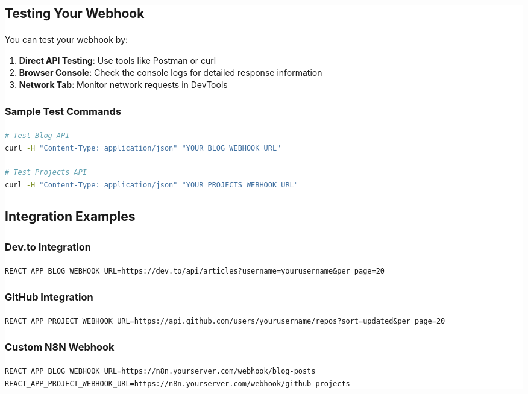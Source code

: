 ## Testing Your Webhook

You can test your webhook by:

1. **Direct API Testing**: Use tools like Postman or curl
2. **Browser Console**: Check the console logs for detailed response information
3. **Network Tab**: Monitor network requests in DevTools

### Sample Test Commands

```bash
# Test Blog API
curl -H "Content-Type: application/json" "YOUR_BLOG_WEBHOOK_URL"

# Test Projects API  
curl -H "Content-Type: application/json" "YOUR_PROJECTS_WEBHOOK_URL"
```

## Integration Examples

### Dev.to Integration
```env
REACT_APP_BLOG_WEBHOOK_URL=https://dev.to/api/articles?username=yourusername&per_page=20
```

### GitHub Integration
```env
REACT_APP_PROJECT_WEBHOOK_URL=https://api.github.com/users/yourusername/repos?sort=updated&per_page=20
```

### Custom N8N Webhook
```env
REACT_APP_BLOG_WEBHOOK_URL=https://n8n.yourserver.com/webhook/blog-posts
REACT_APP_PROJECT_WEBHOOK_URL=https://n8n.yourserver.com/webhook/github-projects
```

